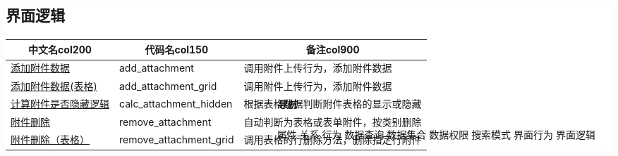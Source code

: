 ## 界面逻辑
|  中文名col200 | 代码名col150 | 备注col900 |
| --------|--------|--------|
|[添加附件数据](module/Base/attachment/uilogic/add_attachment)|add_attachment|调用附件上传行为，添加附件数据|
|[添加附件数据(表格)](module/Base/attachment/uilogic/add_attachment_grid)|add_attachment_grid|调用附件上传行为，添加附件数据|
|[计算附件是否隐藏逻辑](module/Base/attachment/uilogic/calc_attachment_hidden)|calc_attachment_hidden|根据表格数据判断附件表格的显示或隐藏|
|[附件删除](module/Base/attachment/uilogic/remove_attachment)|remove_attachment|自动判断为表格或表单附件，按类别删除|
|[附件删除（表格）](module/Base/attachment/uilogic/remove_attachment_grid)|remove_attachment_grid|调用表格的行删除方法，删除指定行附件|

<div style="display: block; overflow: hidden; position: fixed; top: 140px; right: 100px;">

##### 导航
<el-anchor >
<el-anchor-link :href="`#/module/Base/attachment?id=属性`">
  属性
</el-anchor-link>
<el-anchor-link :href="`#/module/Base/attachment?id=关系`">
  关系
</el-anchor-link>
<el-anchor-link :href="`#/module/Base/attachment?id=行为`">
  行为
</el-anchor-link>
<el-anchor-link :href="`#/module/Base/attachment?id=数据查询`">
  数据查询
</el-anchor-link>
<el-anchor-link :href="`#/module/Base/attachment?id=数据集合`">
  数据集合
</el-anchor-link>
<el-anchor-link :href="`#/module/Base/attachment?id=数据权限`">
  数据权限
</el-anchor-link>
<el-anchor-link :href="`#/module/Base/attachment?id=搜索模式`">
  搜索模式
</el-anchor-link>
<el-anchor-link :href="`#/module/Base/attachment?id=界面行为`">
  界面行为
</el-anchor-link>
<el-anchor-link :href="`#/module/Base/attachment?id=界面逻辑`">
  界面逻辑
</el-anchor-link>
</el-anchor>
</div>

<script>
 const { createApp } = Vue
  createApp({
    data() {
      return {
show_der:'minor',

show_index:'index_ATTACHMENT',
      }
    },
    methods: {
    }
  }).use(ElementPlus).mount('#app')
</script>
